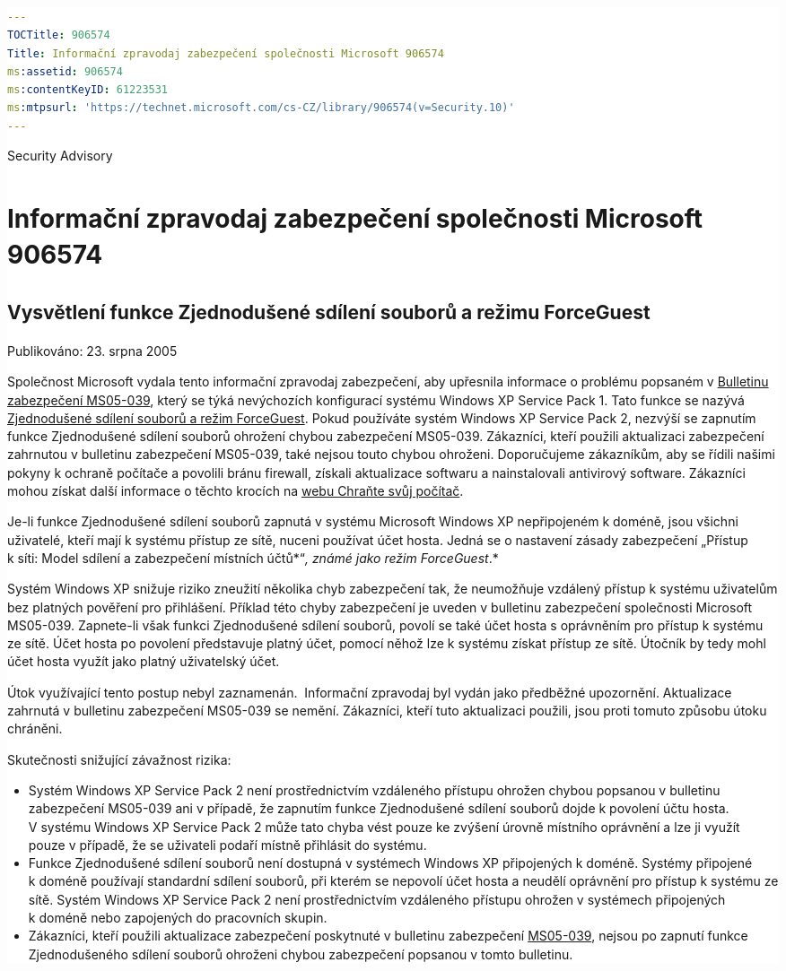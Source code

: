 ```yaml
---
TOCTitle: 906574
Title: Informační zpravodaj zabezpečení společnosti Microsoft 906574
ms:assetid: 906574
ms:contentKeyID: 61223531
ms:mtpsurl: 'https://technet.microsoft.com/cs-CZ/library/906574(v=Security.10)'
---
```


Security Advisory

Informační zpravodaj zabezpečení společnosti Microsoft 906574
=============================================================

Vysvětlení funkce Zjednodušené sdílení souborů a režimu ForceGuest
------------------------------------------------------------------

Publikováno: 23. srpna 2005

Společnost Microsoft vydala tento informační zpravodaj zabezpečení, aby upřesnila informace o problému popsaném v [Bulletinu zabezpečení MS05-039](http://technet.microsoft.com/security/bulletin/ms05_039), který se týká nevýchozích konfigurací systému Windows XP Service Pack 1. Tato funkce se nazývá [Zjednodušené sdílení souborů a režim ForceGuest](http://www.microsoft.com/resources/documentation/windows/xp/all/reskit/en-us/default.asp?url=/resources/documentation/windows/xp/all/reskit/en-us/prde_ffs_ypuh.asp). Pokud používáte systém Windows XP Service Pack 2, nezvýší se zapnutím funkce Zjednodušené sdílení souborů ohrožení chybou zabezpečení MS05-039. Zákazníci, kteří použili aktualizaci zabezpečení zahrnutou v bulletinu zabezpečení MS05-039, také nejsou touto chybou ohroženi. Doporučujeme zákazníkům, aby se řídili našimi pokyny k ochraně počítače a povolili bránu firewall, získali aktualizace softwaru a nainstalovali antivirový software. Zákazníci mohou získat další informace o těchto krocích na [webu Chraňte svůj počítač](http://www.microsoft.com/cze/athome/security/protect/).

Je-li funkce Zjednodušené sdílení souborů zapnutá v systému Microsoft Windows XP nepřipojeném k doméně, jsou všichni uživatelé, kteří mají k systému přístup ze sítě, nuceni používat účet hosta. Jedná se o nastavení zásady zabezpečení „Přístup k síti: Model sdílení a zabezpečení místních účtů*“*, známé jako režim ForceGuest*.*

Systém Windows XP snižuje riziko zneužití několika chyb zabezpečení tak, že neumožňuje vzdálený přístup k systému uživatelům bez platných pověření pro přihlášení. Příklad této chyby zabezpečení je uveden v bulletinu zabezpečení společnosti Microsoft MS05-039. Zapnete-li však funkci Zjednodušené sdílení souborů, povolí se také účet hosta s oprávněním pro přístup k systému ze sítě. Účet hosta po povolení představuje platný účet, pomocí něhož lze k systému získat přístup ze sítě. Útočník by tedy mohl účet hosta využít jako platný uživatelský účet.

Útok využívající tento postup nebyl zaznamenán.  Informační zpravodaj byl vydán jako předběžné upozornění. Aktualizace zahrnutá v bulletinu zabezpečení MS05-039 se nemění. Zákazníci, kteří tuto aktualizaci použili, jsou proti tomuto způsobu útoku chráněni.

Skutečnosti snižující závažnost rizika:

-   Systém Windows XP Service Pack 2 není prostřednictvím vzdáleného přístupu ohrožen chybou popsanou v bulletinu zabezpečení MS05-039 ani v případě, že zapnutím funkce Zjednodušené sdílení souborů dojde k povolení účtu hosta. V systému Windows XP Service Pack 2 může tato chyba vést pouze ke zvýšení úrovně místního oprávnění a lze ji využít pouze v případě, že se uživateli podaří místně přihlásit do systému.
-   Funkce Zjednodušené sdílení souborů není dostupná v systémech Windows XP připojených k doméně. Systémy připojené k doméně používají standardní sdílení souborů, při kterém se nepovolí účet hosta a neudělí oprávnění pro přístup k systému ze sítě. Systém Windows XP Service Pack 2 není prostřednictvím vzdáleného přístupu ohrožen v systémech připojených k doméně nebo zapojených do pracovních skupin.
-   Zákazníci, kteří použili aktualizace zabezpečení poskytnuté v bulletinu zabezpečení [MS05-039](http://technet.microsoft.com/security/bulletin/ms05_039), nejsou po zapnutí funkce Zjednodušeného sdílení souborů ohroženi chybou zabezpečení popsanou v tomto bulletinu.
